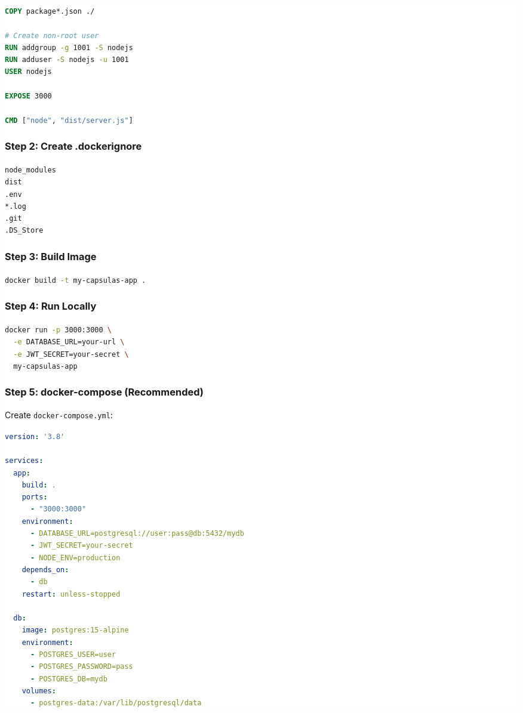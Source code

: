 ```dockerfile
COPY package*.json ./

# Create non-root user
RUN addgroup -g 1001 -S nodejs
RUN adduser -S nodejs -u 1001
USER nodejs

EXPOSE 3000

CMD ["node", "dist/server.js"]
```

### Step 2: Create .dockerignore

```
node_modules
dist
.env
*.log
.git
.DS_Store
```

### Step 3: Build Image

```bash
docker build -t my-capsulas-app .
```

### Step 4: Run Locally

```bash
docker run -p 3000:3000 \
  -e DATABASE_URL=your-url \
  -e JWT_SECRET=your-secret \
  my-capsulas-app
```

### Step 5: docker-compose (Recommended)

Create `docker-compose.yml`:

```yaml
version: '3.8'

services:
  app:
    build: .
    ports:
      - "3000:3000"
    environment:
      - DATABASE_URL=postgresql://user:pass@db:5432/mydb
      - JWT_SECRET=your-secret
      - NODE_ENV=production
    depends_on:
      - db
    restart: unless-stopped

  db:
    image: postgres:15-alpine
    environment:
      - POSTGRES_USER=user
      - POSTGRES_PASSWORD=pass
      - POSTGRES_DB=mydb
    volumes:
      - postgres-data:/var/lib/postgresql/data
```